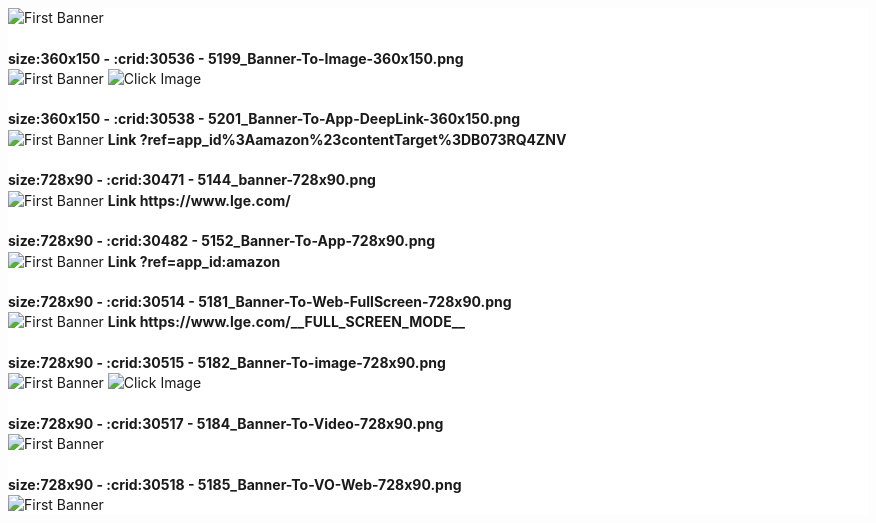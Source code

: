 <img src="https://media.bidr.io/alphonso/2/2/5156_Banner-To-VL-360x150.png" alt="First Banner" width="300" >
<video width="320" height="240" controls> <source src="https://m4n8c9r5.map2.ssl.hwcdn.net/images/ott/movies/Hyundai-1920x1080-1971BitRate.mp4?country=in&dimensions=dsp" type="video/mp4"> Your browser does not support the video tag. </video>
<br>
<br>
<b> size:360x150 - :crid:30536 - 5199_Banner-To-Image-360x150.png </b>
<br>
<img src="https://media.bidr.io/alphonso/2/2/5199_Banner-To-Image-360x150.png" alt="First Banner" width="300" >
<img src="https://m4n8c9r5.map2.ssl.hwcdn.net/images/ott/movies/LG_Brand_Ad_Test.png?country=in&dimensions=dsp" alt="Click Image" width="300" >
<br>
<br>
<b> size:360x150 - :crid:30538 - 5201_Banner-To-App-DeepLink-360x150.png </b>
<br>
<img src="https://media.bidr.io/alphonso/2/2/5201_Banner-To-App-DeepLink-360x150.png" alt="First Banner" width="300" >
<b> Link ?ref=app_id%3Aamazon%23contentTarget%3DB073RQ4ZNV </b>
<br>
<br>
<b> size:728x90 - :crid:30471 - 5144_banner-728x90.png </b>
<br>
<img src="https://media.bidr.io/alphonso/2/2/5144_banner-728x90.png" alt="First Banner" width="300" >
<b> Link https://www.lge.com/ </b>
<br>
<br>
<b> size:728x90 - :crid:30482 - 5152_Banner-To-App-728x90.png </b>
<br>
<img src="https://media.bidr.io/alphonso/2/2/5152_Banner-To-App-728x90.png" alt="First Banner" width="300" >
<b> Link ?ref=app_id:amazon </b>
<br>
<br>
<b> size:728x90 - :crid:30514 - 5181_Banner-To-Web-FullScreen-728x90.png </b>
<br>
<img src="https://media.bidr.io/alphonso/2/2/5181_Banner-To-Web-FullScreen-728x90.png" alt="First Banner" width="300" >
<b> Link https://www.lge.com/__FULL_SCREEN_MODE__ </b>
<br>
<br>
<b> size:728x90 - :crid:30515 - 5182_Banner-To-image-728x90.png </b>
<br>
<img src="https://media.bidr.io/alphonso/2/2/5182_Banner-To-image-728x90.png" alt="First Banner" width="300" >
<img src="https://m4n8c9r5.map2.ssl.hwcdn.net/images/ott/movies/LG_Brand_Ad_Test.png?country=in&dimensions=dsp" alt="Click Image" width="300" >
<br>
<br>
<b> size:728x90 - :crid:30517 - 5184_Banner-To-Video-728x90.png </b>
<br>
<img src="https://media.bidr.io/alphonso/2/2/5184_Banner-To-Video-728x90.png" alt="First Banner" width="300" >
<video width="320" height="240" controls> <source src="https://m4n8c9r5.map2.ssl.hwcdn.net/images/ott/movies/Hyundai-1920x1080-1971BitRate.mp4?country=in&dimensions=dsp" type="video/mp4"> Your browser does not support the video tag. </video>
<br>
<br>
<b> size:728x90 - :crid:30518 - 5185_Banner-To-VO-Web-728x90.png </b>
<br>
<img src="https://media.bidr.io/alphonso/2/2/5185_Banner-To-VO-Web-728x90.png" alt="First Banner" width="300" >
<video width="320" height="240" controls> <source src="https://m4n8c9r5.map2.ssl.hwcdn.net/images/ott/movies/Hyundai-1920x1080-1971BitRate.mp4?country=in&dimensions=dsp " type="video/mp4"> Your browser does not support the video tag. </video>